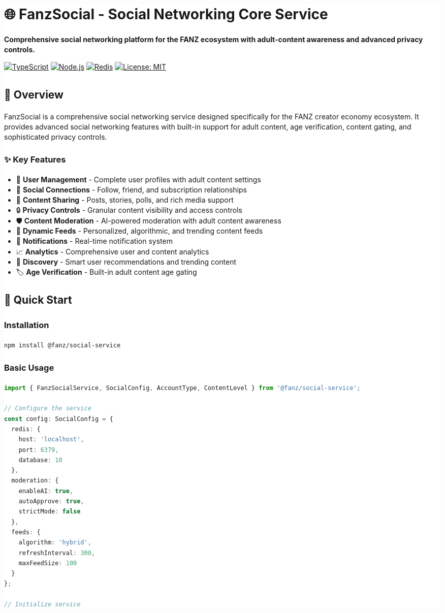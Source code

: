 # 🌐 FanzSocial - Social Networking Core Service

**Comprehensive social networking platform for the FANZ ecosystem with adult-content awareness and advanced privacy controls.**

[![TypeScript](https://img.shields.io/badge/TypeScript-5.3-blue)](https://www.typescriptlang.org/)
[![Node.js](https://img.shields.io/badge/Node.js-18+-green)](https://nodejs.org/)
[![Redis](https://img.shields.io/badge/Redis-5.0+-red)](https://redis.io/)
[![License: MIT](https://img.shields.io/badge/License-MIT-yellow.svg)](https://opensource.org/licenses/MIT)

## 🌟 Overview

FanzSocial is a comprehensive social networking service designed specifically for the FANZ creator economy ecosystem. It provides advanced social networking features with built-in support for adult content, age verification, content gating, and sophisticated privacy controls.

### ✨ Key Features

- 👥 **User Management** - Complete user profiles with adult content settings
- 🔗 **Social Connections** - Follow, friend, and subscription relationships
- 📝 **Content Sharing** - Posts, stories, polls, and rich media support
- 🔒 **Privacy Controls** - Granular content visibility and access controls
- 🛡️ **Content Moderation** - AI-powered moderation with adult content awareness
- 📱 **Dynamic Feeds** - Personalized, algorithmic, and trending content feeds
- 🔔 **Notifications** - Real-time notification system
- 📈 **Analytics** - Comprehensive user and content analytics
- 🎯 **Discovery** - Smart user recommendations and trending content
- 🏷️ **Age Verification** - Built-in adult content age gating

## 🚀 Quick Start

### Installation

```bash
npm install @fanz/social-service
```

### Basic Usage

```typescript
import { FanzSocialService, SocialConfig, AccountType, ContentLevel } from '@fanz/social-service';

// Configure the service
const config: SocialConfig = {
  redis: {
    host: 'localhost',
    port: 6379,
    database: 10
  },
  moderation: {
    enableAI: true,
    autoApprove: true,
    strictMode: false
  },
  feeds: {
    algorithm: 'hybrid',
    refreshInterval: 300,
    maxFeedSize: 100
  }
};

// Initialize service
```